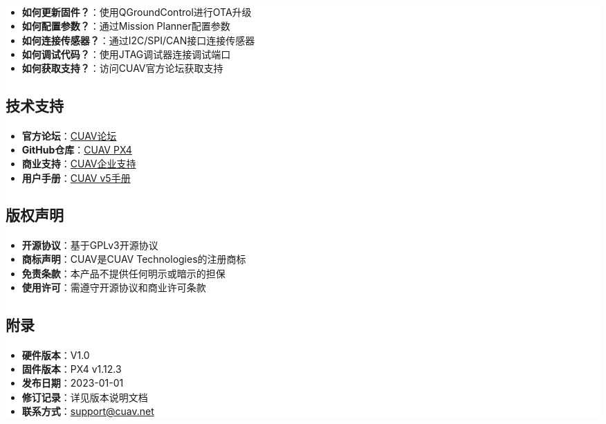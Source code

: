 - **如何更新固件？**：使用QGroundControl进行OTA升级
- **如何配置参数？**：通过Mission Planner配置参数
- **如何连接传感器？**：通过I2C/SPI/CAN接口连接传感器
- **如何调试代码？**：使用JTAG调试器连接调试端口
- **如何获取支持？**：访问CUAV官方论坛获取支持

## 技术支持

- **官方论坛**：[CUAV论坛](https://discuss.cuav.net/)
- **GitHub仓库**：[CUAV PX4](https://github.com/CUAV/CUAV-PX4)
- **商业支持**：[CUAV企业支持](https://cuav.net/enterprise)
- **用户手册**：[CUAV v5手册](https://cuav.net/downloads/CUAVv5_UserManual.pdf)

## 版权声明

- **开源协议**：基于GPLv3开源协议
- **商标声明**：CUAV是CUAV Technologies的注册商标
- **免责条款**：本产品不提供任何明示或暗示的担保
- **使用许可**：需遵守开源协议和商业许可条款

## 附录

- **硬件版本**：V1.0
- **固件版本**：PX4 v1.12.3
- **发布日期**：2023-01-01
- **修订记录**：详见版本说明文档
- **联系方式**：support@cuav.net